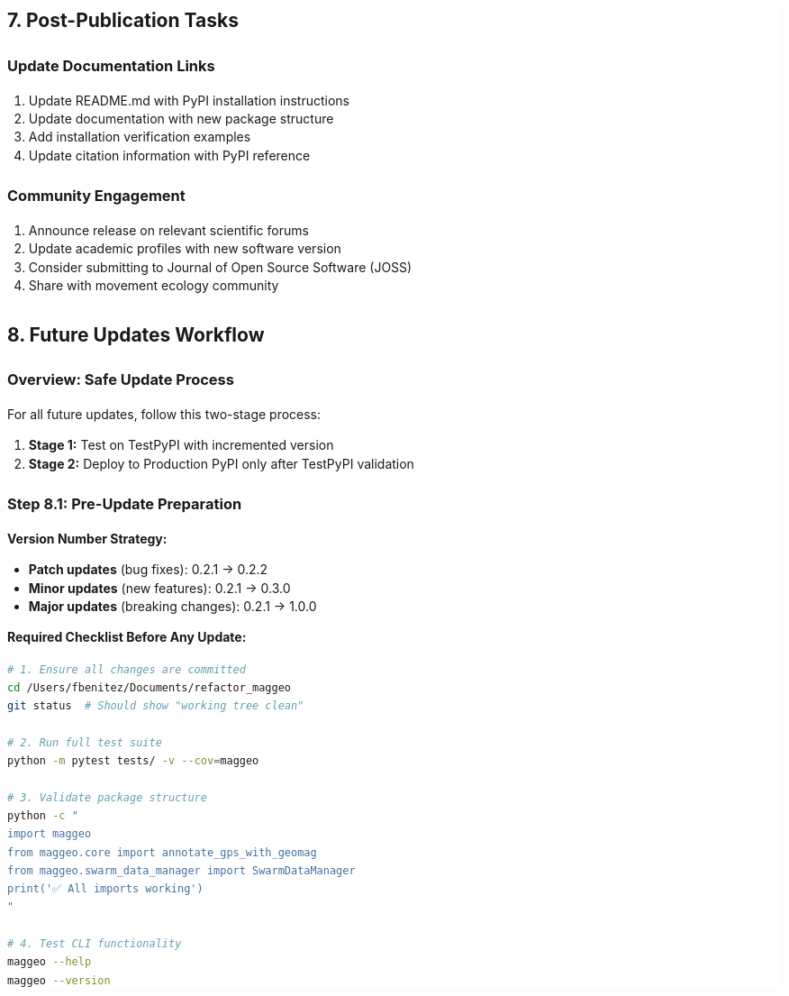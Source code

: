 ## 7. Post-Publication Tasks

### Update Documentation Links

1. Update README.md with PyPI installation instructions
2. Update documentation with new package structure
3. Add installation verification examples
4. Update citation information with PyPI reference

### Community Engagement

1. Announce release on relevant scientific forums
2. Update academic profiles with new software version
3. Consider submitting to Journal of Open Source Software (JOSS)
4. Share with movement ecology community

## 8. Future Updates Workflow

### Overview: Safe Update Process
For all future updates, follow this two-stage process:
1. **Stage 1:** Test on TestPyPI with incremented version
2. **Stage 2:** Deploy to Production PyPI only after TestPyPI validation

### Step 8.1: Pre-Update Preparation

**Version Number Strategy:**
- **Patch updates** (bug fixes): 0.2.1 → 0.2.2
- **Minor updates** (new features): 0.2.1 → 0.3.0  
- **Major updates** (breaking changes): 0.2.1 → 1.0.0

**Required Checklist Before Any Update:**
```bash
# 1. Ensure all changes are committed
cd /Users/fbenitez/Documents/refactor_maggeo
git status  # Should show "working tree clean"

# 2. Run full test suite
python -m pytest tests/ -v --cov=maggeo

# 3. Validate package structure
python -c "
import maggeo
from maggeo.core import annotate_gps_with_geomag
from maggeo.swarm_data_manager import SwarmDataManager
print('✅ All imports working')
"

# 4. Test CLI functionality
maggeo --help
maggeo --version
```
